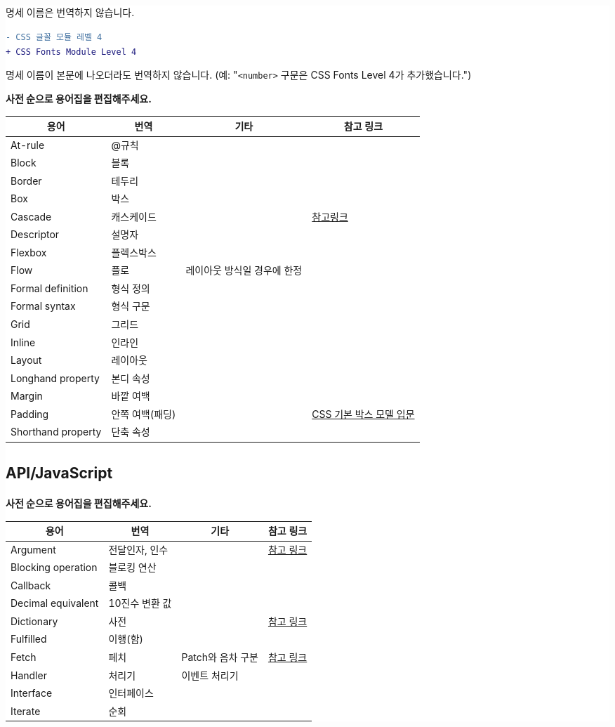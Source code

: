 명세 이름은 번역하지 않습니다.

```diff
- CSS 글꼴 모듈 레벨 4
+ CSS Fonts Module Level 4
```

명세 이름이 본문에 나오더라도 번역하지 않습니다. (예: "`<number>` 구문은 CSS Fonts Level 4가 추가했습니다.")

**사전 순으로 용어집을 편집해주세요.**

| 용어               | 번역            | 기타                        | 참고 링크                                                                               |
| ------------------ | --------------- | --------------------------- | --------------------------------------------------------------------------------------- |
| At-rule            | @규칙           |                             |                                                                                         |
| Block              | 블록            |                             |                                                                                         |
| Border             | 테두리          |                             |                                                                                         |
| Box                | 박스            |                             |                                                                                         |
| Cascade            | 캐스케이드      |                             | [참고링크](https://github.com/mdn/translated-content/pull/15519#discussion_r1320588159) |
| Descriptor         | 설명자          |                             |                                                                                         |
| Flexbox            | 플렉스박스      |                             |                                                                                         |
| Flow               | 플로            | 레이아웃 방식일 경우에 한정 |                                                                                         |
| Formal definition  | 형식 정의       |                             |                                                                                         |
| Formal syntax      | 형식 구문       |                             |                                                                                         |
| Grid               | 그리드          |                             |                                                                                         |
| Inline             | 인라인          |                             |                                                                                         |
| Layout             | 레이아웃        |                             |                                                                                         |
| Longhand property  | 본디 속성       |                             |                                                                                         |
| Margin             | 바깥 여백       |                             |                                                                                         |
| Padding            | 안쪽 여백(패딩) |                             | [CSS 기본 박스 모델 입문][]                                                             |
| Shorthand property | 단축 속성       |                             |                                                                                         |

## API/JavaScript

**사전 순으로 용어집을 편집해주세요.**

| 용어                    | 번역            | 기타              | 참고 링크                                                                                |
| ----------------------- | --------------- | ----------------- | ---------------------------------------------------------------------------------------- |
| Argument                | 전달인자, 인수  |                   | [참고 링크](https://github.com/mdn/translated-content/pull/3888)                         |
| Blocking operation      | 블로킹 연산     |                   |                                                                                          |
| Callback                | 콜백            |                   |                                                                                          |
| Decimal equivalent      | 10진수 변환 값  |                   |                                                                                          |
| Dictionary              | 사전            |                   | [참고 링크](https://github.com/mdn/translated-content/pull/10976#discussion_r1073704799) |
| Fulfilled               | 이행(함)        |                   |                                                                                          |
| Fetch                   | 페치            | Patch와 음차 구분 | [참고 링크](https://ko.dict.naver.com/#/search?query=fetch)                              |
| Handler                 | 처리기          | 이벤트 처리기     |                                                                                          |
| Interface               | 인터페이스      |                   |                                                                                          |
| Iterate                 | 순회            |                   |                                                                                          |

[AudioWorkletNode]: https://developer.mozilla.org/en-US/docs/Web/API/AudioWorkletNode/AudioWorkletNode#parameters
[Using_IIR_filters]: https://developer.mozilla.org/en-US/docs/Web/API/Web_Audio_API/Using_IIR_filters#browser_support
[CSS 기본 박스 모델 입문]: https://developer.mozilla.org/ko/docs/Web/CSS/CSS_Box_Model/Introduction_to_the_CSS_box_model
[Introduction_to_HTML5_Game_Development]: https://developer.mozilla.org/en-US/docs/Games/Introduction_to_HTML5_Game_Development
[HTML#%EA%B0%84%EB%9E%B5%ED%95%9C_%EC%97%AD%EC%82%AC]: https://developer.mozilla.org/ko/docs/Glossary/HTML#%EA%B0%84%EB%9E%B5%ED%95%9C_%EC%97%AD%EC%82%AC
[target]: https://developer.mozilla.org/en-US/docs/Web/API/Event/target
[GLSL_Shaders]: https://developer.mozilla.org/en-US/docs/Games/Techniques/3D_on_the_web/GLSL_Shaders#demo
[Array]: https://developer.mozilla.org/en-US/docs/Web/JavaScript/Reference/Global_Objects/Array#description
[JavaScript]: https://developer.mozilla.org/en-US/docs/Web/JavaScript
[React_getting_started]: https://developer.mozilla.org/ko/docs/Learn/Tools_and_testing/Client-side_JavaScript_frameworks/React_getting_started#in_this_module
[Mutable]: https://developer.mozilla.org/en-US/docs/Glossary/Mutable
[2D_breakout_game_Phaser]: https://developer.mozilla.org/ko/docs/Games/Tutorials/2D_breakout_game_Phaser#%EB%8B%A4%EC%9D%8C_%EB%8B%A8%EA%B3%84
